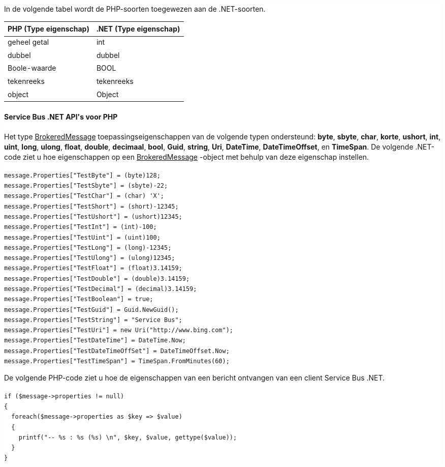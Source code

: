 
In de volgende tabel wordt de PHP-soorten toegewezen aan de .NET-soorten.

| PHP (Type eigenschap) | .NET (Type eigenschap) |
|-------------------|--------------------|
| geheel getal           | int                |
| dubbel            | dubbel             |
| Boole-waarde           | BOOL               |
| tekenreeks            | tekenreeks             |
| object            | Object             |

#### <a name="service-bus-net-apis-to-php"></a>Service Bus .NET API's voor PHP

Het type [BrokeredMessage][] toepassingseigenschappen van de volgende typen ondersteund: **byte**, **sbyte**, **char**, **korte**, **ushort**, **int**, **uint**, **long**, **ulong**, **float**, **double**, **decimaal**, **bool**, **Guid**, **string**, **Uri**, **DateTime**, **DateTimeOffset**, en **TimeSpan**. De volgende .NET-code ziet u hoe eigenschappen op een [BrokeredMessage][] -object met behulp van deze eigenschap instellen.

```
message.Properties["TestByte"] = (byte)128;
message.Properties["TestSbyte"] = (sbyte)-22;
message.Properties["TestChar"] = (char) 'X';
message.Properties["TestShort"] = (short)-12345;
message.Properties["TestUshort"] = (ushort)12345;
message.Properties["TestInt"] = (int)-100;
message.Properties["TestUint"] = (uint)100;
message.Properties["TestLong"] = (long)-12345;
message.Properties["TestUlong"] = (ulong)12345;
message.Properties["TestFloat"] = (float)3.14159;
message.Properties["TestDouble"] = (double)3.14159;
message.Properties["TestDecimal"] = (decimal)3.14159;
message.Properties["TestBoolean"] = true;
message.Properties["TestGuid"] = Guid.NewGuid();
message.Properties["TestString"] = "Service Bus";
message.Properties["TestUri"] = new Uri("http://www.bing.com");
message.Properties["TestDateTime"] = DateTime.Now;
message.Properties["TestDateTimeOffSet"] = DateTimeOffset.Now;
message.Properties["TestTimeSpan"] = TimeSpan.FromMinutes(60);
```

De volgende PHP-code ziet u hoe de eigenschappen van een bericht ontvangen van een client Service Bus .NET.

```
if ($message->properties != null)
{
  foreach($message->properties as $key => $value)
  {
    printf("-- %s : %s (%s) \n", $key, $value, gettype($value));                       
  }         
}
```


[BrokeredMessage]: https://msdn.microsoft.com/library/azure/microsoft.servicebus.messaging.brokeredmessage.aspx
[AMQP in Bus Service voor Windows Server]: https://msdn.microsoft.com/library/dn574799.aspx
[Overzicht Service Bus AMQP]: service-bus-amqp-overview.md